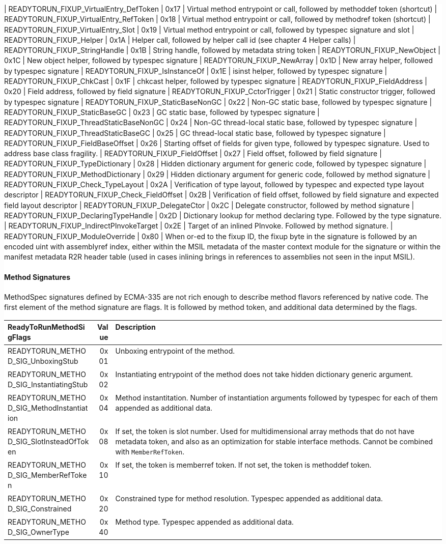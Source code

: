 | READYTORUN_FIXUP_VirtualEntry_DefToken   |  0x17 | Virtual method entrypoint or call, followed by methoddef token (shortcut)
| READYTORUN_FIXUP_VirtualEntry_RefToken   |  0x18 | Virtual method entrypoint or call, followed by methodref token (shortcut)
| READYTORUN_FIXUP_VirtualEntry_Slot       |  0x19 | Virtual method entrypoint or call, followed by typespec signature and slot
| READYTORUN_FIXUP_Helper                  |  0x1A | Helper call, followed by helper call id (see chapter 4 Helper calls)
| READYTORUN_FIXUP_StringHandle            |  0x1B | String handle, followed by metadata string token
| READYTORUN_FIXUP_NewObject               |  0x1C | New object helper, followed by typespec  signature
| READYTORUN_FIXUP_NewArray                |  0x1D | New array helper, followed by typespec signature
| READYTORUN_FIXUP_IsInstanceOf            |  0x1E | isinst helper, followed by typespec signature
| READYTORUN_FIXUP_ChkCast                 |  0x1F | chkcast helper, followed by typespec signature
| READYTORUN_FIXUP_FieldAddress            |  0x20 | Field address, followed by field signature
| READYTORUN_FIXUP_CctorTrigger            |  0x21 | Static constructor trigger, followed by typespec signature
| READYTORUN_FIXUP_StaticBaseNonGC         |  0x22 | Non-GC static base, followed by typespec signature
| READYTORUN_FIXUP_StaticBaseGC            |  0x23 | GC static base, followed by typespec signature
| READYTORUN_FIXUP_ThreadStaticBaseNonGC   |  0x24 | Non-GC thread-local static base, followed by typespec signature
| READYTORUN_FIXUP_ThreadStaticBaseGC      |  0x25 | GC thread-local static base, followed by typespec signature
| READYTORUN_FIXUP_FieldBaseOffset         |  0x26 | Starting offset of fields for given type, followed by typespec signature. Used to address base class fragility.
| READYTORUN_FIXUP_FieldOffset             |  0x27 | Field offset, followed by field signature
| READYTORUN_FIXUP_TypeDictionary          |  0x28 | Hidden dictionary argument for generic code, followed by typespec signature
| READYTORUN_FIXUP_MethodDictionary        |  0x29 | Hidden dictionary argument for generic code, followed by method signature
| READYTORUN_FIXUP_Check_TypeLayout        |  0x2A | Verification of type layout, followed by typespec and expected type layout descriptor
| READYTORUN_FIXUP_Check_FieldOffset       |  0x2B | Verification of field offset, followed by field signature and expected field layout descriptor
| READYTORUN_FIXUP_DelegateCtor            |  0x2C | Delegate constructor, followed by method signature
| READYTORUN_FIXUP_DeclaringTypeHandle     |  0x2D | Dictionary lookup for method declaring type. Followed by the type signature.
| READYTORUN_FIXUP_IndirectPInvokeTarget   |  0x2E | Target of an inlined PInvoke. Followed by method signature.
| READYTORUN_FIXUP_ModuleOverride          |  0x80 | When or-ed to the fixup ID, the fixup byte in the signature is followed by an encoded uint with assemblyref index, either within the MSIL metadata of the master context module for the signature or within the manifest metadata R2R header table (used in cases inlining brings in references to assemblies not seen in the input MSIL).

#### Method Signatures

MethodSpec signatures defined by ECMA-335 are not rich enough to describe method flavors 
referenced by native code. The first element of the method signature are flags. It is followed by method 
token, and additional data determined by the flags.

| ReadyToRunMethodSigFlags                  | Value | Description
|:------------------------------------------|------:|:-----------
| READYTORUN_METHOD_SIG_UnboxingStub        |  0x01 | Unboxing entrypoint of the method.
| READYTORUN_METHOD_SIG_InstantiatingStub   |  0x02 | Instantiating entrypoint of the method does not take hidden dictionary generic argument.
| READYTORUN_METHOD_SIG_MethodInstantiation |  0x04 | Method instantitation. Number of instantiation arguments followed by typespec for each of them appended as additional data.
| READYTORUN_METHOD_SIG_SlotInsteadOfToken  |  0x08 | If set, the token is slot number. Used for multidimensional array methods that do not have metadata token, and also as an optimization for stable interface methods. Cannot be combined with `MemberRefToken`.
| READYTORUN_METHOD_SIG_MemberRefToken      |  0x10 | If set, the token is memberref token. If not set, the token is methoddef token.
| READYTORUN_METHOD_SIG_Constrained         |  0x20 | Constrained type for method resolution. Typespec appended as additional data.
| READYTORUN_METHOD_SIG_OwnerType           |  0x40 | Method type. Typespec appended as additional data.

